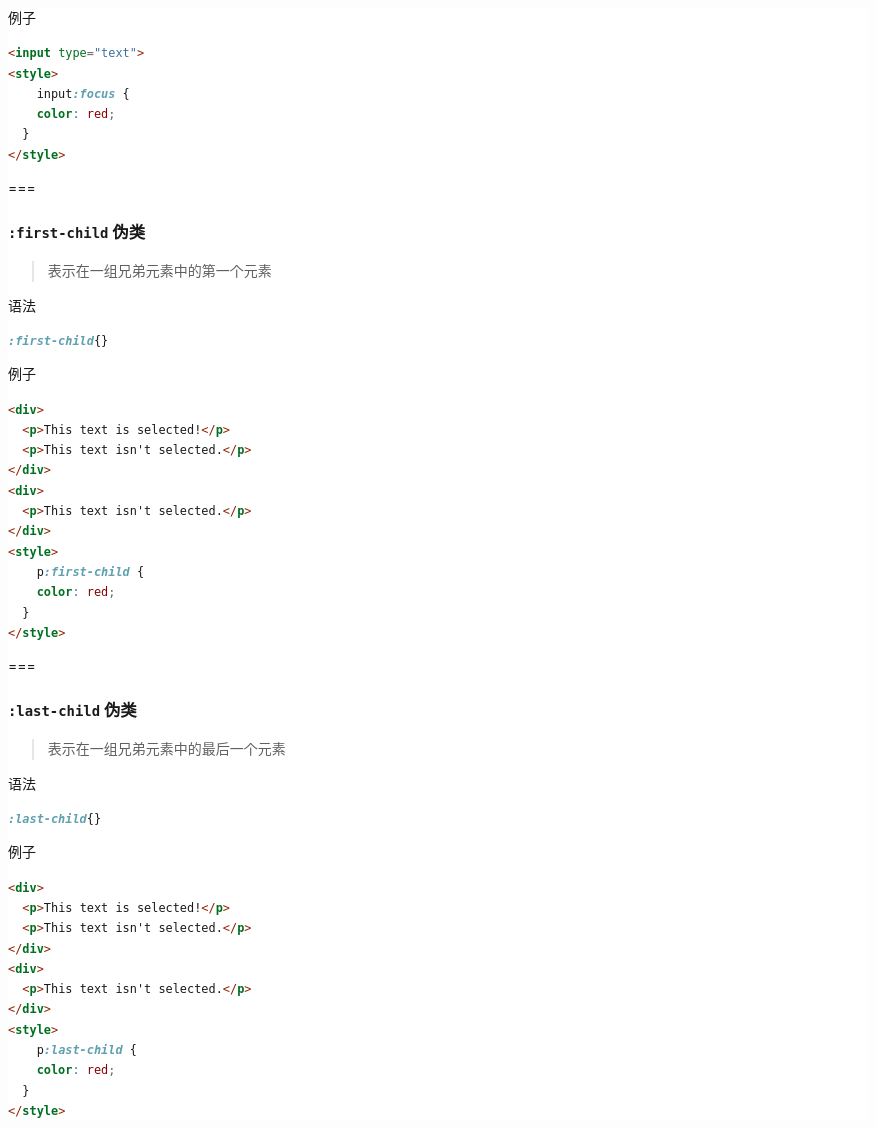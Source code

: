 例子

```html
<input type="text">
<style>
	input:focus {
    color: red;
  }
</style>
```

===

### `:first-child` 伪类  

> 表示在一组兄弟元素中的第一个元素

语法

```css
:first-child{}
```

例子

```html
<div>
  <p>This text is selected!</p>
  <p>This text isn't selected.</p>
</div>
<div>
  <p>This text isn't selected.</p>
</div>
<style>
	p:first-child {
    color: red;
  }
</style>
```

===

### `:last-child` 伪类  

> 表示在一组兄弟元素中的最后一个元素

语法

```css
:last-child{}
```

例子

```html
<div>
  <p>This text is selected!</p>
  <p>This text isn't selected.</p>
</div>
<div>
  <p>This text isn't selected.</p>
</div>
<style>
	p:last-child {
    color: red;
  }
</style>
```
